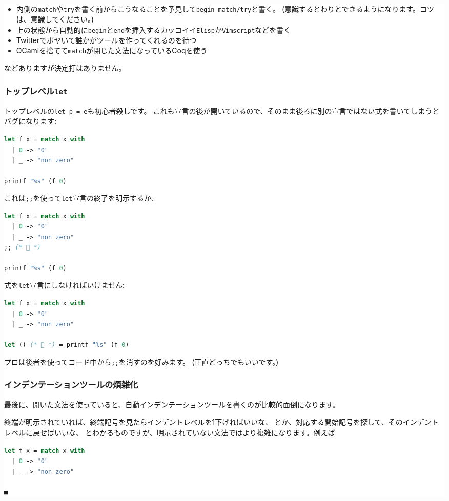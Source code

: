 * 内側の`match`や`try`を書く前からこうなることを予見して`begin match/try`と書く。
  (意識するとわりとできるようになります。コツは、意識してください。)
* 上の状態から自動的に`begin`と`end`を挿入するカッコイイ`Elisp`か`Vimscript`などを書く
* Twitterでボヤいて誰かがツールを作ってくれるのを待つ
* OCamlを捨てて`match`が閉じた文法になっているCoqを使う

などありますが決定打はありません。

### トップレベル`let`

トップレベルの`let p = e`も初心者殺しです。
これも宣言の後が開いているので、そのまま後ろに別の宣言ではない式を書いてしまうと
バグになります:

```ocaml
let f x = match x with
  | 0 -> "0"
  | _ -> "non zero"

printf "%s" (f 0)
```

これは`;;`を使って`let`宣言の終了を明示するか、

```ocaml
let f x = match x with
  | 0 -> "0"
  | _ -> "non zero"
;; (* 🐫 *)

printf "%s" (f 0)
```

式を`let`宣言にしなければいけません:

```ocaml
let f x = match x with
  | 0 -> "0"
  | _ -> "non zero"

let () (* 🐫 *) = printf "%s" (f 0)
```

プロは後者を使ってコード中から`;;`を消すのを好みます。
(正直どっちでもいいです。)

### インデンテーションツールの煩雑化

最後に、開いた文法を使っていると、自動インデンテーションツールを書くのが比較的面倒になります。

終端が明示されていれば、終端記号を見たらインデントレベルを1下げればいいな、
とか、対応する開始記号を探して、そのインデントレベルに戻せばいいな、
とわかるものですが、明示されていない文法ではより複雑になります。例えば

```ocaml
let f x = match x with
  | 0 -> "0"
  | _ -> "non zero"

■
```
